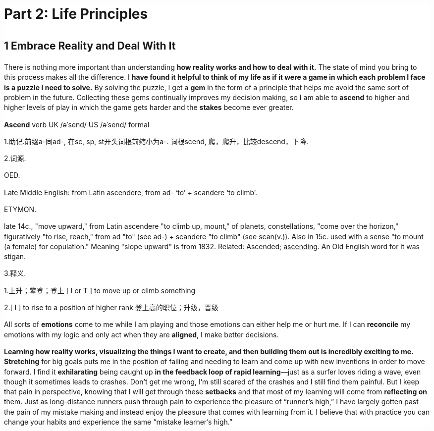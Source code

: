 # Part 2: Life Principles



## 1 Embrace Reality and Deal With It



There is nothing more important than understanding **how reality works and how to deal with it.** The state of mind you bring to this process makes all the difference. I **have found it helpful to think of my life as if it were a game in which each problem I face is a puzzle I need to solve.** By solving the puzzle, I get a **gem** in the form of a principle that helps me avoid the same sort of problem in the future. Collecting these gems continually improves my decision making, so I am able to **ascend** to higher and higher levels of play in which the game gets harder and the **stakes** become ever greater.



**Ascend**  verb UK   /əˈsend/ US   /əˈsend/ formal

1.助记.前缀a-同ad-, 在sc, sp, st开头词根前缩小为a-. 词根scend, 爬，爬升，比较descend，下降.

2.词源.

OED.

Late Middle English: from Latin ascendere, from ad- ‘to’ + scandere ‘to climb’.

ETYMON.

late 14c., "move upward," from Latin ascendere "to climb up, mount," of planets, constellations, "come over the horizon," figuratively "to rise, reach," from ad "to" (see [ad-](https://www.etymonline.com/word/ad-?ref=etymonline_crossreference)) + scandere "to climb" (see [scan](https://www.etymonline.com/word/scan?ref=etymonline_crossreference)(v.)). Also in 15c. used with a sense "to mount (a female) for copulation." Meaning "slope upward" is from 1832. Related: Ascended; [ascending](https://www.etymonline.com/word/ascending?ref=etymonline_crossreference). An Old English word for it was stigan.

3.释义.

1.上升；攀登；登上 [ I or T ] to move up or climb something

2.[ I ] to rise to a position of higher rank
登上高的职位；升级，晋级

All sorts of **emotions** come to me while I am playing and those emotions can either help me or hurt me. If I can **reconcile** my emotions with my logic and only act when they are **aligned**, I make better decisions.

**Learning how reality works, visualizing the things I want to create, and then building them out is incredibly exciting to me.** **Stretching** for big goals puts me in the position of failing and needing to learn and come up with new inventions in order to move forward. I find it **exhilarating** being caught up **in the feedback loop of rapid learning**—just as a surfer loves riding a wave, even though it sometimes leads to crashes. Don’t get me wrong, I’m still scared of the crashes and I still find them painful. But I keep that pain in perspective, knowing that I will get through these **setbacks** and that most of my learning will come from **reflecting on** them.  Just as long-distance runners push through pain to experience the pleasure of “runner’s high,” I have largely gotten past the pain of my mistake making and instead enjoy the pleasure that comes with learning from it. I believe that with practice you can change your habits and experience the same “mistake learner’s high.”
